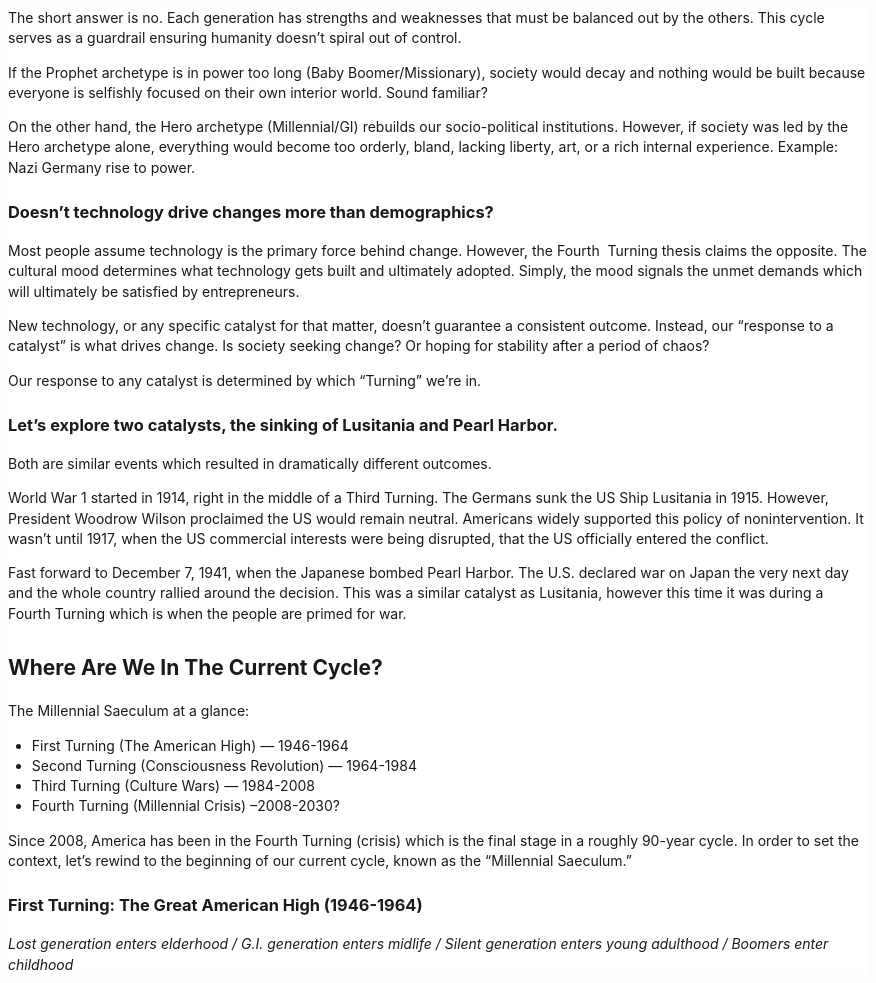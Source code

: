 The short answer is no. Each generation has strengths and weaknesses that must be balanced out by the others. This cycle serves as a guardrail ensuring humanity doesn’t spiral out of control.

If the Prophet archetype is in power too long (Baby Boomer/Missionary), society would decay and nothing would be built because everyone is selfishly focused on their own interior world. Sound familiar?

On the other hand, the Hero archetype (Millennial/GI) rebuilds our socio-political institutions. However, if society was led by the Hero archetype alone, everything would become too orderly, bland, lacking liberty, art, or a rich internal experience. Example: Nazi Germany rise to power. 

### **Doesn’t technology drive changes more than demographics?**

Most people assume technology is the primary force behind change. However, the Fourth  Turning thesis claims the opposite. The cultural mood determines what technology gets built and ultimately adopted. Simply, the mood signals the unmet demands which will ultimately be satisfied by entrepreneurs.

New technology, or any specific catalyst for that matter, doesn’t guarantee a consistent outcome. Instead, our “response to a catalyst” is what drives change. Is society seeking change? Or hoping for stability after a period of chaos?

Our response to any catalyst is determined by which “Turning” we’re in. 

### **Let’s explore two catalysts, the sinking of Lusitania and Pearl Harbor.**  
Both are similar events which resulted in dramatically different outcomes. 

World War 1 started in 1914, right in the middle of a Third Turning. The Germans sunk the US Ship Lusitania in 1915. However, President Woodrow Wilson proclaimed the US would remain neutral. Americans widely supported this policy of nonintervention. It wasn’t until 1917, when the US commercial interests were being disrupted, that the US officially entered the conflict. 

Fast forward to December 7, 1941, when the Japanese bombed Pearl Harbor. The U.S. declared war on Japan the very next day and the whole country rallied around the decision. This was a similar catalyst as Lusitania, however this time it was during a Fourth Turning which is when the people are primed for war. 

## **Where Are We In The Current Cycle?**

The Millennial Saeculum at a glance: 

*   First Turning (The American High) — 1946-1964
*   Second Turning (Consciousness Revolution) — 1964-1984
*   Third Turning (Culture Wars) — 1984-2008
*   Fourth Turning (Millennial Crisis) –2008-2030?

Since 2008, America has been in the Fourth Turning (crisis) which is the final stage in a roughly 90-year cycle. In order to set the context, let’s rewind to the beginning of our current cycle, known as the “Millennial Saeculum.”

### **First Turning: The Great American High (1946-1964)**

_Lost generation enters elderhood / G.I. generation enters midlife / Silent generation enters young adulthood / Boomers enter childhood_
